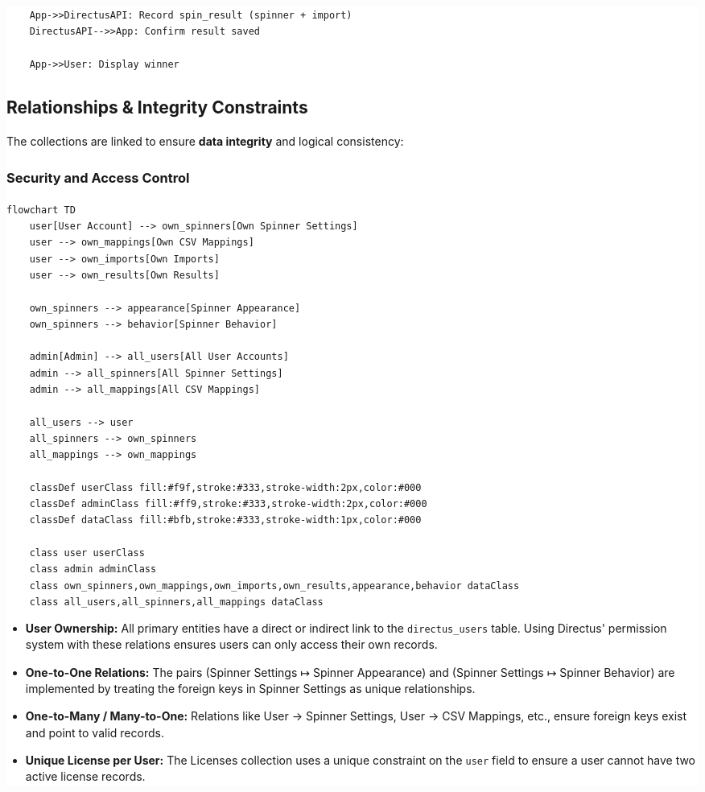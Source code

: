 ```mermaid
    App->>DirectusAPI: Record spin_result (spinner + import)
    DirectusAPI-->>App: Confirm result saved
    
    App->>User: Display winner
```

## Relationships & Integrity Constraints

The collections are linked to ensure **data integrity** and logical consistency:

### Security and Access Control

```mermaid
flowchart TD
    user[User Account] --> own_spinners[Own Spinner Settings]
    user --> own_mappings[Own CSV Mappings]
    user --> own_imports[Own Imports]
    user --> own_results[Own Results]
    
    own_spinners --> appearance[Spinner Appearance]
    own_spinners --> behavior[Spinner Behavior]
    
    admin[Admin] --> all_users[All User Accounts]
    admin --> all_spinners[All Spinner Settings]
    admin --> all_mappings[All CSV Mappings]
    
    all_users --> user
    all_spinners --> own_spinners
    all_mappings --> own_mappings
    
    classDef userClass fill:#f9f,stroke:#333,stroke-width:2px,color:#000
    classDef adminClass fill:#ff9,stroke:#333,stroke-width:2px,color:#000
    classDef dataClass fill:#bfb,stroke:#333,stroke-width:1px,color:#000
    
    class user userClass
    class admin adminClass
    class own_spinners,own_mappings,own_imports,own_results,appearance,behavior dataClass
    class all_users,all_spinners,all_mappings dataClass
```

* **User Ownership:** All primary entities have a direct or indirect link to the `directus_users` table. Using Directus' permission system with these relations ensures users can only access their own records.

* **One-to-One Relations:** The pairs (Spinner Settings ↦ Spinner Appearance) and (Spinner Settings ↦ Spinner Behavior) are implemented by treating the foreign keys in Spinner Settings as unique relationships.

* **One-to-Many / Many-to-One:** Relations like User → Spinner Settings, User → CSV Mappings, etc., ensure foreign keys exist and point to valid records.

* **Unique License per User:** The Licenses collection uses a unique constraint on the `user` field to ensure a user cannot have two active license records.

